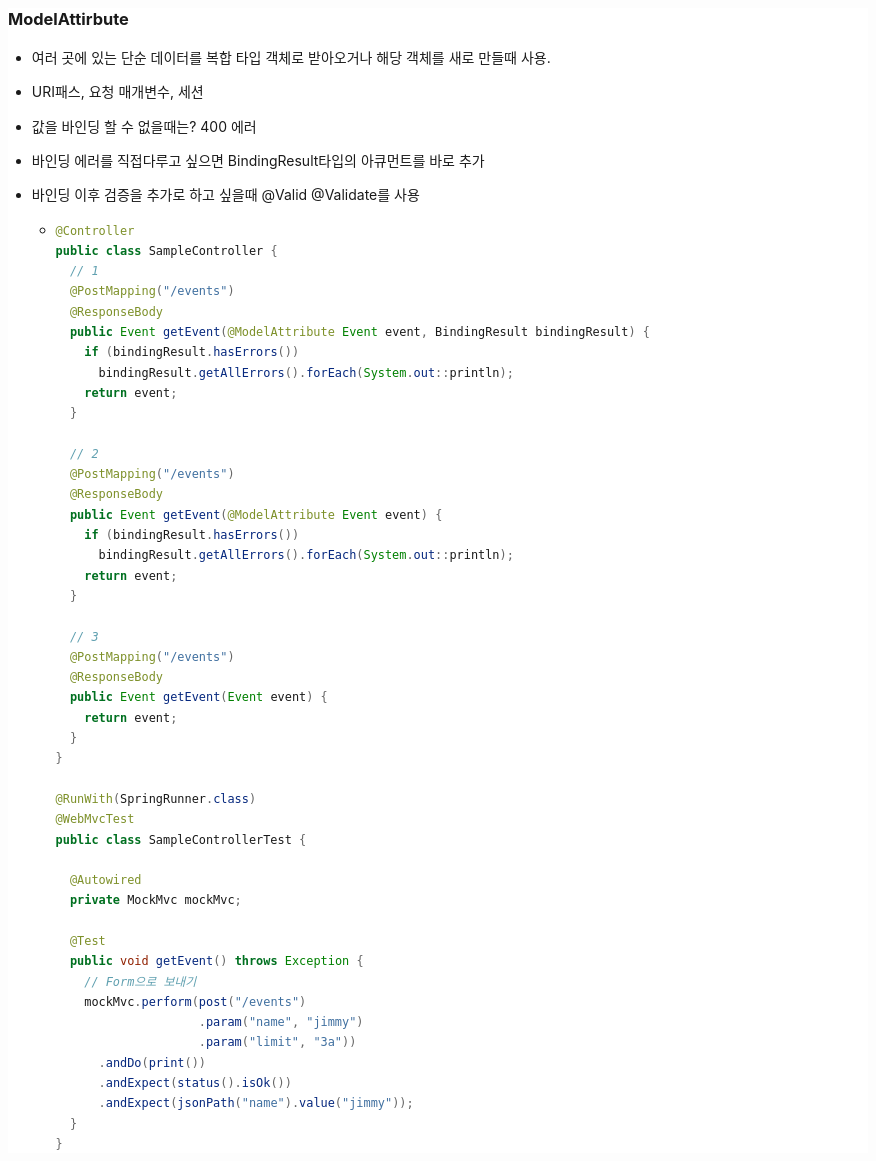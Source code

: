 ### ModelAttirbute

- 여러 곳에 있는 단순 데이터를 복합 타입 객체로 받아오거나 해당 객체를 새로 만들때 사용.

- URI패스, 요청 매개변수, 세션

- 값을 바인딩 할 수 없을때는? 400 에러

- 바인딩 에러를 직접다루고 싶으면 BindingResult타입의 아큐먼트를 바로 추가

- 바인딩 이후 검증을 추가로 하고 싶을때 @Valid @Validate를 사용

  - ```java
    @Controller
    public class SampleController {
      // 1
      @PostMapping("/events")
      @ResponseBody
      public Event getEvent(@ModelAttribute Event event, BindingResult bindingResult) {
        if (bindingResult.hasErrors())
          bindingResult.getAllErrors().forEach(System.out::println);
        return event;
      }

      // 2
      @PostMapping("/events")
      @ResponseBody
      public Event getEvent(@ModelAttribute Event event) {
        if (bindingResult.hasErrors())
          bindingResult.getAllErrors().forEach(System.out::println);
        return event;
      }

      // 3
      @PostMapping("/events")
      @ResponseBody
      public Event getEvent(Event event) {
        return event;
      }
    }

    @RunWith(SpringRunner.class)
    @WebMvcTest
    public class SampleControllerTest {

      @Autowired
      private MockMvc mockMvc;

      @Test
      public void getEvent() throws Exception {
        // Form으로 보내기
        mockMvc.perform(post("/events")
                        .param("name", "jimmy")
                        .param("limit", "3a"))
          .andDo(print())
          .andExpect(status().isOk())
          .andExpect(jsonPath("name").value("jimmy"));
      }
    }
